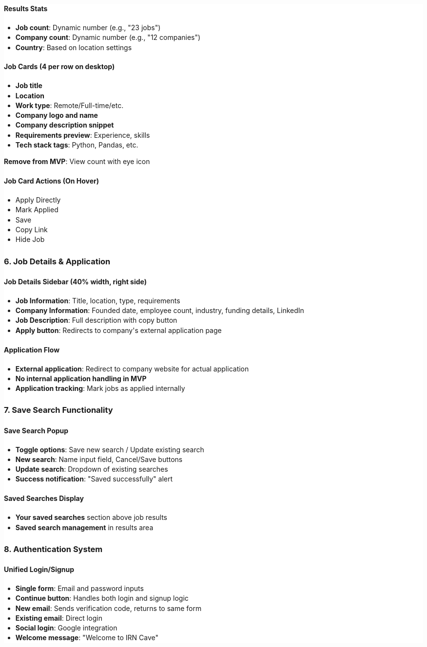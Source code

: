 #### Results Stats
- **Job count**: Dynamic number (e.g., "23 jobs")
- **Company count**: Dynamic number (e.g., "12 companies")  
- **Country**: Based on location settings

#### Job Cards (4 per row on desktop)
- **Job title**
- **Location**
- **Work type**: Remote/Full-time/etc.
- **Company logo and name**
- **Company description snippet**
- **Requirements preview**: Experience, skills
- **Tech stack tags**: Python, Pandas, etc.

**Remove from MVP**: View count with eye icon

#### Job Card Actions (On Hover)
- Apply Directly
- Mark Applied
- Save
- Copy Link
- Hide Job

### 6. Job Details & Application

#### Job Details Sidebar (40% width, right side)
- **Job Information**: Title, location, type, requirements
- **Company Information**: Founded date, employee count, industry, funding details, LinkedIn
- **Job Description**: Full description with copy button
- **Apply button**: Redirects to company's external application page

#### Application Flow
- **External application**: Redirect to company website for actual application
- **No internal application handling in MVP**
- **Application tracking**: Mark jobs as applied internally

### 7. Save Search Functionality

#### Save Search Popup
- **Toggle options**: Save new search / Update existing search
- **New search**: Name input field, Cancel/Save buttons
- **Update search**: Dropdown of existing searches
- **Success notification**: "Saved successfully" alert

#### Saved Searches Display
- **Your saved searches** section above job results
- **Saved search management** in results area

### 8. Authentication System

#### Unified Login/Signup
- **Single form**: Email and password inputs
- **Continue button**: Handles both login and signup logic
- **New email**: Sends verification code, returns to same form
- **Existing email**: Direct login
- **Social login**: Google integration
- **Welcome message**: "Welcome to IRN Cave"
